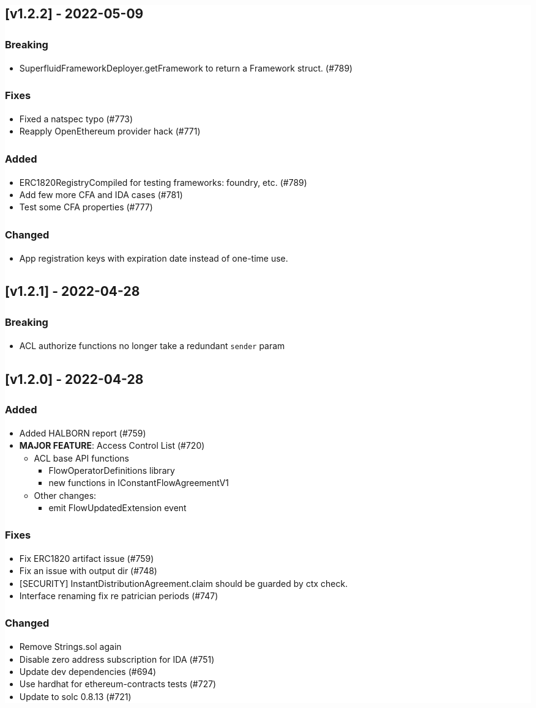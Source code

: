 ## [v1.2.2] - 2022-05-09

### Breaking

-   SuperfluidFrameworkDeployer.getFramework to return a Framework struct. (#789)

### Fixes

-   Fixed a natspec typo (#773)
-   Reapply OpenEthereum provider hack (#771)

### Added

-   ERC1820RegistryCompiled for testing frameworks: foundry, etc. (#789)
-   Add few more CFA and IDA cases (#781)
-   Test some CFA properties (#777)

### Changed

-   App registration keys with expiration date instead of one-time use.

## [v1.2.1] - 2022-04-28

### Breaking

-   ACL authorize functions no longer take a redundant `sender` param

## [v1.2.0] - 2022-04-28

### Added

-   Added HALBORN report (#759)
-   **MAJOR FEATURE**: Access Control List (#720)
    -   ACL base API functions
        -   FlowOperatorDefinitions library
        -   new functions in IConstantFlowAgreementV1
    -   Other changes:
        -   emit FlowUpdatedExtension event

### Fixes

-   Fix ERC1820 artifact issue (#759)
-   Fix an issue with output dir (#748)
-   [SECURITY] InstantDistributionAgreement.claim should be guarded by ctx check.
-   Interface renaming fix re patrician periods (#747)

### Changed

-   Remove Strings.sol again
-   Disable zero address subscription for IDA (#751)
-   Update dev dependencies (#694)
-   Use hardhat for ethereum-contracts tests (#727)
-   Update to solc 0.8.13 (#721)
